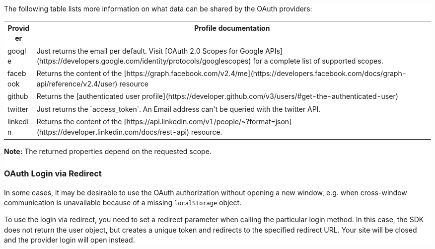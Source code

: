 The following table lists more information on what data can be shared by the OAuth providers:
 <div class="table-wrapper"><table class="table">
  <tr>
    <th>Provider</th>
    <th>Profile documentation</th>
  </tr>
  <tr>
    <td>google</td>
    <td>
      Just returns the email per default. 
      Visit [OAuth 2.0 Scopes for Google APIs](https://developers.google.com/identity/protocols/googlescopes) for a 
      complete list of supported scopes.
    </td>
  </tr>
  <tr>
    <td>facebook</td>
    <td>Returns the content of the 
    [https://graph.facebook.com/v2.4/me](https://developers.facebook.com/docs/graph-api/reference/v2.4/user) resource</td>
  </tr>
  <tr>
    <td>github</td>
    <td>Returns the [authenticated user profile](https://developer.github.com/v3/users/#get-the-authenticated-user)</td>
  </tr>
  <tr>
    <td>twitter</td>
    <td>Just returns the `access_token`. An Email address can't be queried with the twitter API.</td>
  </tr>  
  <tr>
    <td>linkedin</td>
    <td>
      Returns the content of the 
      [https://api.linkedin.com/v1/people/~?format=json](https://developer.linkedin.com/docs/rest-api) resource.
    </td>
  </tr>  
</table></div>    


<div class="note"><strong>Note:</strong> The returned properties depend on the requested scope.</div>

### OAuth Login via Redirect

In some cases, it may be desirable to use the OAuth authorization without opening a new window,
e.g. when cross-window communication is unavailable because of a missing `localStorage` object.

To use the login via redirect, you need to set a redirect parameter when calling the particular login method.
In this case, the SDK does not return the user object, but creates a unique token and redirects to the specified redirect URL.
Your site will be closed and the provider login will open instead.
